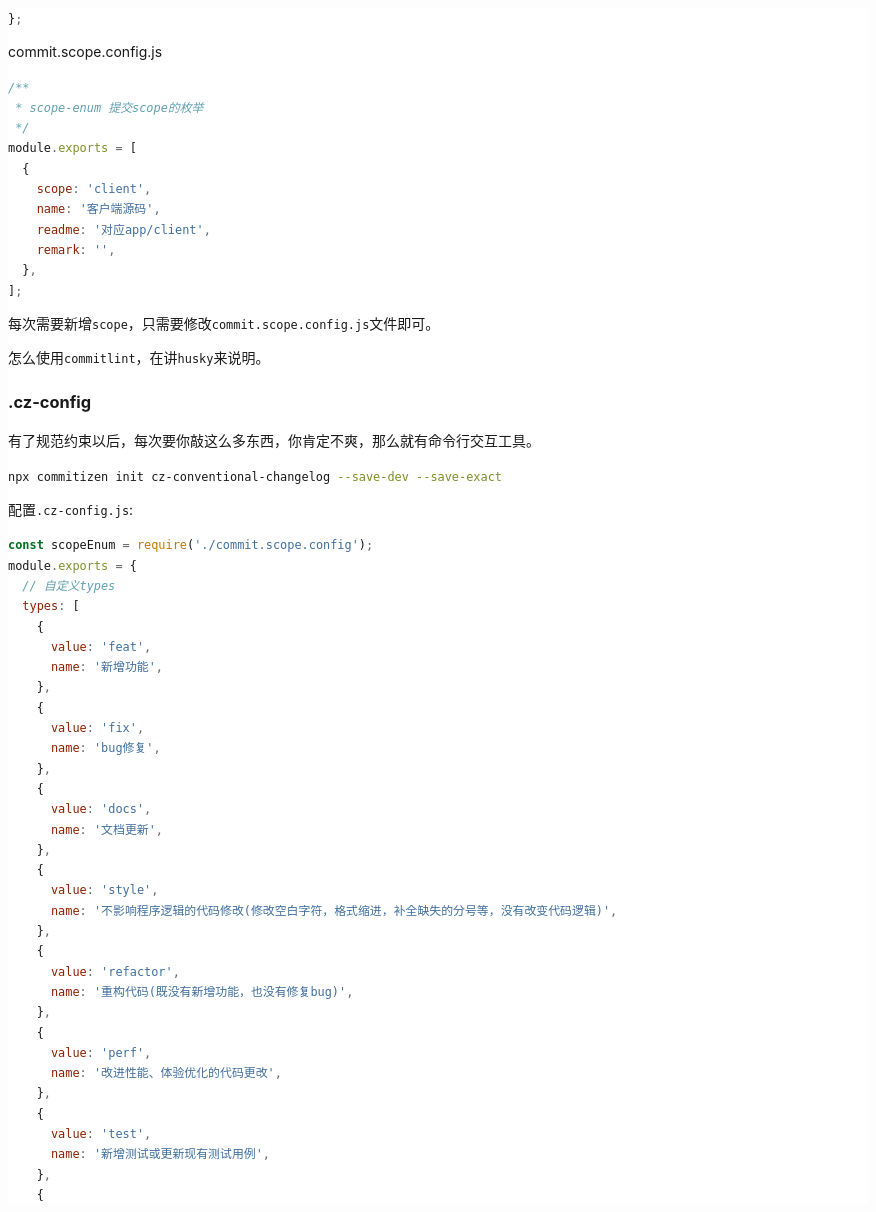 ```js
};
```

commit.scope.config.js

```js
/**
 * scope-enum 提交scope的枚举
 */
module.exports = [
  {
    scope: 'client',
    name: '客户端源码',
    readme: '对应app/client',
    remark: '',
  },
];
```

每次需要新增`scope`，只需要修改`commit.scope.config.js`文件即可。

怎么使用`commitlint`，在讲`husky`来说明。

### .cz-config

有了规范约束以后，每次要你敲这么多东西，你肯定不爽，那么就有命令行交互工具。

```bash
npx commitizen init cz-conventional-changelog --save-dev --save-exact
```

配置`.cz-config.js`:

```js
const scopeEnum = require('./commit.scope.config');
module.exports = {
  // 自定义types
  types: [
    {
      value: 'feat',
      name: '新增功能',
    },
    {
      value: 'fix',
      name: 'bug修复',
    },
    {
      value: 'docs',
      name: '文档更新',
    },
    {
      value: 'style',
      name: '不影响程序逻辑的代码修改(修改空白字符，格式缩进，补全缺失的分号等，没有改变代码逻辑)',
    },
    {
      value: 'refactor',
      name: '重构代码(既没有新增功能，也没有修复bug)',
    },
    {
      value: 'perf',
      name: '改进性能、体验优化的代码更改',
    },
    {
      value: 'test',
      name: '新增测试或更新现有测试用例',
    },
    {
```